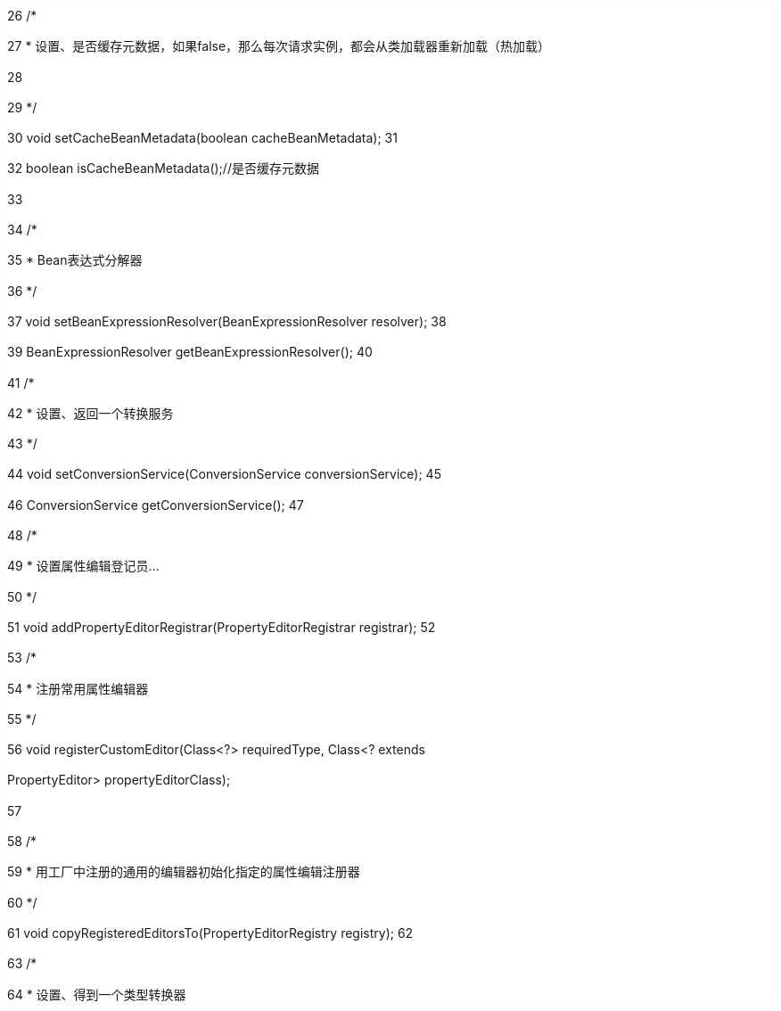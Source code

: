 26 /*

27 * 设置、是否缓存元数据，如果false，那么每次请求实例，都会从类加载器重新加载（热加载）

28

29 */

30 void setCacheBeanMetadata(boolean cacheBeanMetadata); 31

32 boolean isCacheBeanMetadata();//是否缓存元数据

33

34 /*

35 * Bean表达式分解器

36 */

37 void setBeanExpressionResolver(BeanExpressionResolver resolver); 38

39 BeanExpressionResolver getBeanExpressionResolver(); 40

41 /*

42 * 设置、返回一个转换服务

43 */

44 void setConversionService(ConversionService conversionService); 45

46 ConversionService getConversionService(); 47

48 /*

49 * 设置属性编辑登记员...

50 */

51 void addPropertyEditorRegistrar(PropertyEditorRegistrar registrar); 52

53 /*

54 * 注册常用属性编辑器

55 */

56 void registerCustomEditor(Class<?> requiredType, Class<? extends

PropertyEditor> propertyEditorClass);

57

58 /*

59 * 用工厂中注册的通用的编辑器初始化指定的属性编辑注册器

60 */

61 void copyRegisteredEditorsTo(PropertyEditorRegistry registry); 62

63 /*

64 * 设置、得到一个类型转换器
